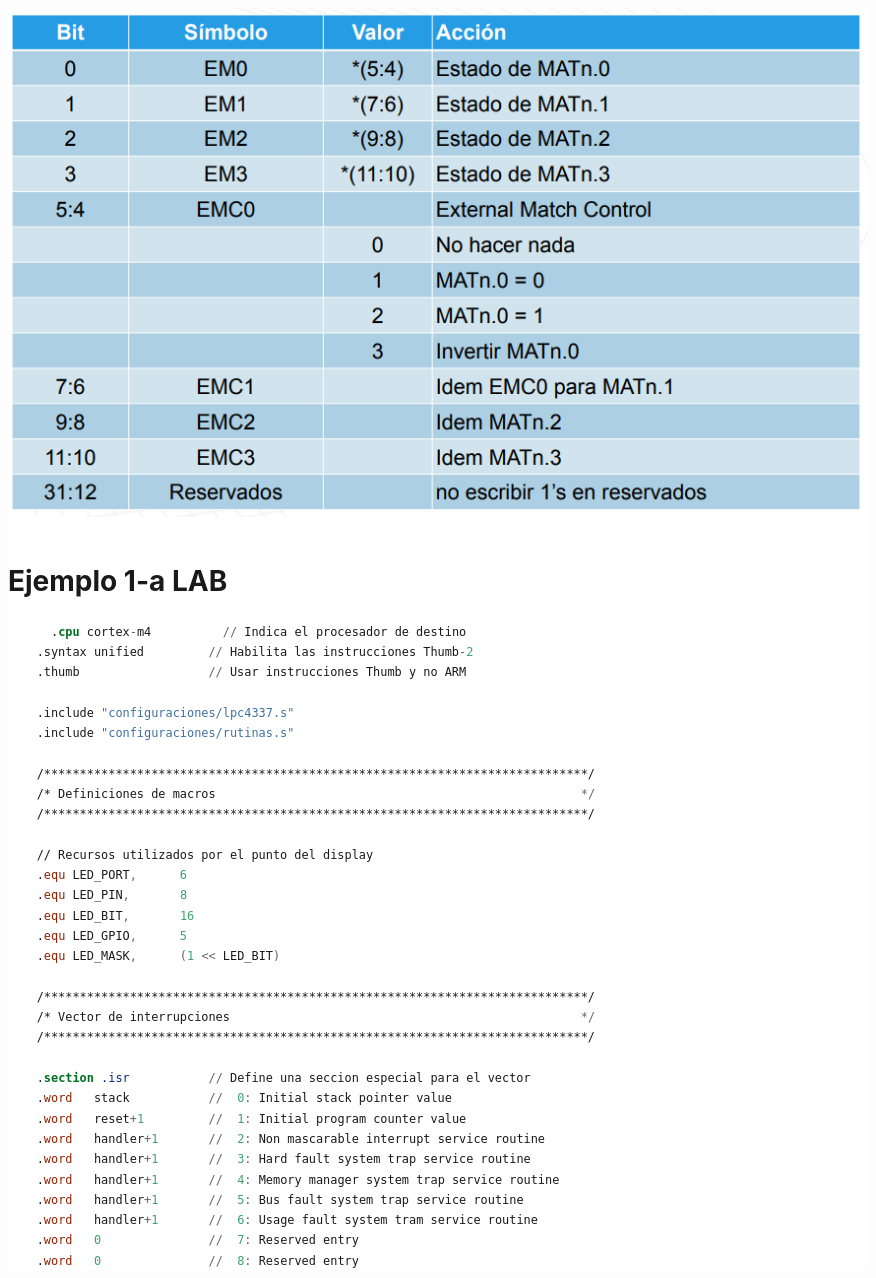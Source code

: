 ![image.png](10-Temporizadores%20143e88c4d1e280e5a2d7e6fcc0896123/image%207.png)

# Ejemplo 1-a LAB

```nasm
 	  .cpu cortex-m4          // Indica el procesador de destino
    .syntax unified         // Habilita las instrucciones Thumb-2
    .thumb                  // Usar instrucciones Thumb y no ARM

    .include "configuraciones/lpc4337.s"
    .include "configuraciones/rutinas.s"

    /****************************************************************************/
    /* Definiciones de macros                                                   */
    /****************************************************************************/

    // Recursos utilizados por el punto del display
    .equ LED_PORT,      6
    .equ LED_PIN,       8
    .equ LED_BIT,       16
    .equ LED_GPIO,      5
    .equ LED_MASK,      (1 << LED_BIT)

    /****************************************************************************/
    /* Vector de interrupciones                                                 */
    /****************************************************************************/

    .section .isr           // Define una seccion especial para el vector
    .word   stack           //  0: Initial stack pointer value
    .word   reset+1         //  1: Initial program counter value
    .word   handler+1       //  2: Non mascarable interrupt service routine
    .word   handler+1       //  3: Hard fault system trap service routine
    .word   handler+1       //  4: Memory manager system trap service routine
    .word   handler+1       //  5: Bus fault system trap service routine
    .word   handler+1       //  6: Usage fault system tram service routine
    .word   0               //  7: Reserved entry
    .word   0               //  8: Reserved entry
```